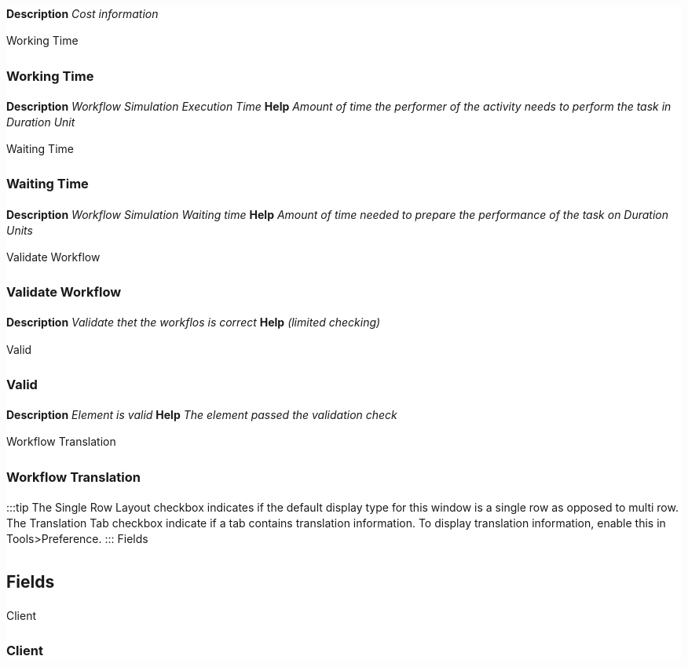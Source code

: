 **Description**
 *Cost information*

Working Time
### Working Time

**Description**
 *Workflow Simulation Execution Time*
**Help**
 *Amount of time the performer of the activity needs to perform the task in Duration Unit*

Waiting Time
### Waiting Time

**Description**
 *Workflow Simulation Waiting time*
**Help**
 *Amount of time needed to prepare the performance of the task on Duration Units*

Validate Workflow
### Validate Workflow

**Description**
 *Validate thet the workflos is correct*
**Help**
 *(limited checking)*

Valid
### Valid

**Description**
 *Element is valid*
**Help**
 *The element passed the validation check*

Workflow Translation
### Workflow Translation


:::tip
The Single Row Layout checkbox indicates if the default display type for this window is a single row as opposed to multi row.
The Translation Tab checkbox indicate if a tab contains translation information. To display translation information, enable this in Tools>Preference.
:::
Fields
## Fields


Client
### Client
